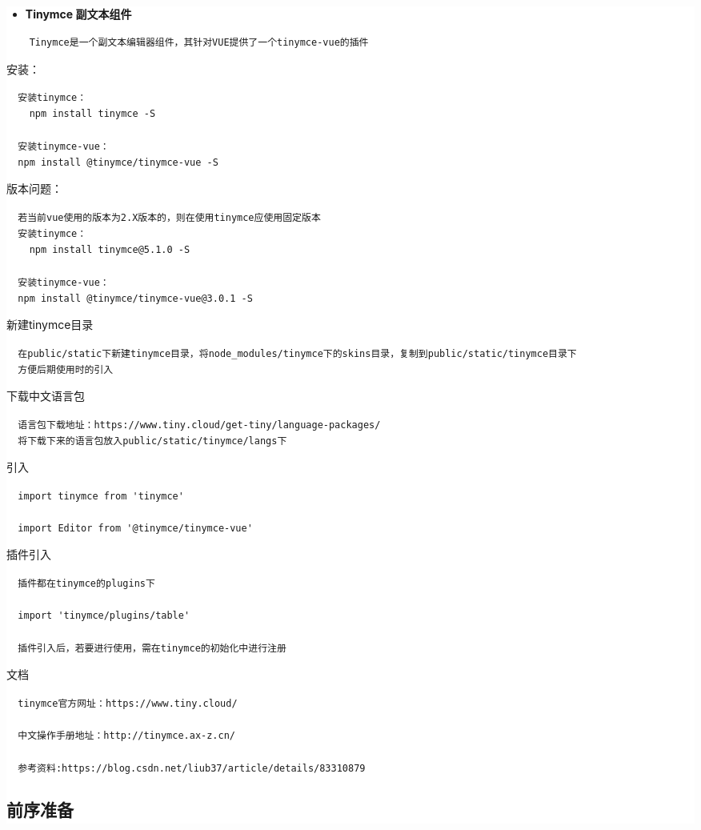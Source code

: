 - **Tinymce 副文本组件**
```
    Tinymce是一个副文本编辑器组件，其针对VUE提供了一个tinymce-vue的插件
```
安装：
```
  安装tinymce：
    npm install tinymce -S
    
  安装tinymce-vue：
  npm install @tinymce/tinymce-vue -S
```
版本问题：
```
  若当前vue使用的版本为2.X版本的，则在使用tinymce应使用固定版本
  安装tinymce：
    npm install tinymce@5.1.0 -S
    
  安装tinymce-vue：
  npm install @tinymce/tinymce-vue@3.0.1 -S
```
新建tinymce目录
```
  在public/static下新建tinymce目录，将node_modules/tinymce下的skins目录，复制到public/static/tinymce目录下
  方便后期使用时的引入
```
下载中文语言包
```
  语言包下载地址：https://www.tiny.cloud/get-tiny/language-packages/
  将下载下来的语言包放入public/static/tinymce/langs下
```
引入
```
  import tinymce from 'tinymce'
  
  import Editor from '@tinymce/tinymce-vue'
```
插件引入
```
  插件都在tinymce的plugins下
  
  import 'tinymce/plugins/table'
  
  插件引入后，若要进行使用，需在tinymce的初始化中进行注册
```
文档
```
  tinymce官方网址：https://www.tiny.cloud/
  
  中文操作手册地址：http://tinymce.ax-z.cn/
  
  参考资料:https://blog.csdn.net/liub37/article/details/83310879
```

## 前序准备
